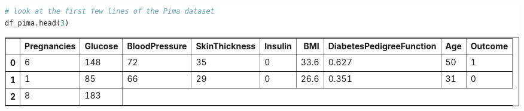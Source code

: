 
```python
# look at the first few lines of the Pima dataset
df_pima.head(3)
```




<div>
<style scoped>
    .dataframe tbody tr th:only-of-type {
        vertical-align: middle;
    }

    .dataframe tbody tr th {
        vertical-align: top;
    }

    .dataframe thead th {
        text-align: right;
    }
</style>
<table border="1" class="dataframe">
  <thead>
    <tr style="text-align: right;">
      <th></th>
      <th>Pregnancies</th>
      <th>Glucose</th>
      <th>BloodPressure</th>
      <th>SkinThickness</th>
      <th>Insulin</th>
      <th>BMI</th>
      <th>DiabetesPedigreeFunction</th>
      <th>Age</th>
      <th>Outcome</th>
    </tr>
  </thead>
  <tbody>
    <tr>
      <th>0</th>
      <td>6</td>
      <td>148</td>
      <td>72</td>
      <td>35</td>
      <td>0</td>
      <td>33.6</td>
      <td>0.627</td>
      <td>50</td>
      <td>1</td>
    </tr>
    <tr>
      <th>1</th>
      <td>1</td>
      <td>85</td>
      <td>66</td>
      <td>29</td>
      <td>0</td>
      <td>26.6</td>
      <td>0.351</td>
      <td>31</td>
      <td>0</td>
    </tr>
    <tr>
      <th>2</th>
      <td>8</td>
      <td>183</td>